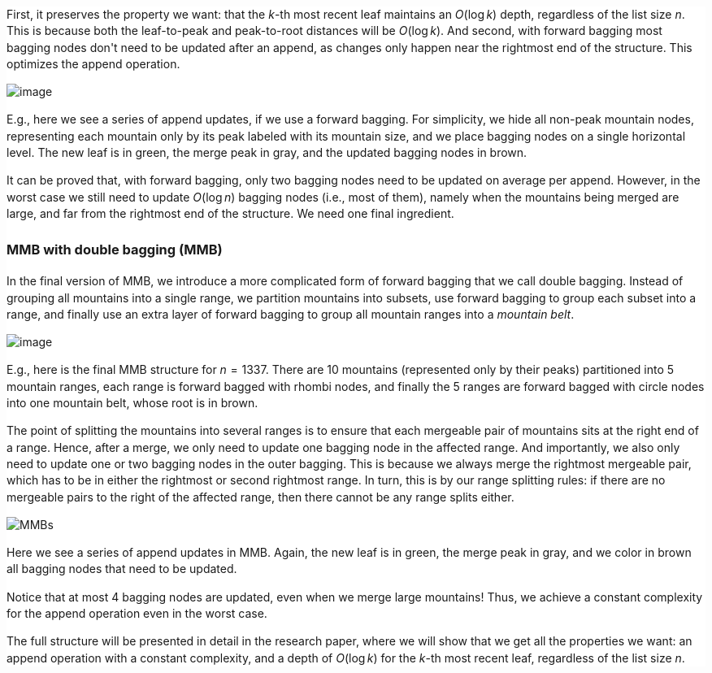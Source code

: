 First, it preserves the property we want: that the $k$-th most recent leaf maintains an $O(\log k)$ depth, regardless of the list size $n$. This is because both the leaf-to-peak and peak-to-root distances will be $O(\log k)$. And second, with forward bagging most bagging nodes don't need to be updated after an append, as changes only happen near the rightmost end of the structure. This optimizes the append operation.

![image](https://hackmd.io/_uploads/SJO7LpEPC.png)

E.g., here we see a series of append updates, if we use a forward bagging. For simplicity, we hide all non-peak mountain nodes, representing each mountain only by its peak labeled with its mountain size, and we place bagging nodes on a single horizontal level. The new leaf is in green, the merge peak in gray, and the updated bagging nodes in brown.

It can be proved that, with forward bagging, only two bagging nodes need to be updated on average per append. However, in the worst case we still need to update $O(\log n)$ bagging nodes (i.e., most of them), namely when the mountains being merged are large, and far from the rightmost end of the structure. We need one final ingredient.

### MMB with double bagging (MMB)

In the final version of MMB, we introduce a more complicated form of forward bagging that we call double bagging. Instead of grouping all mountains into a single range, we partition mountains into subsets, use forward bagging to group each subset into a range, and finally use an extra layer of forward bagging to group all mountain ranges into a *mountain belt*.

![image](https://hackmd.io/_uploads/Bkz6tDBv0.png)

E.g., here is the final MMB structure for $n=1337$. There are $10$ mountains (represented only by their peaks) partitioned into $5$ mountain ranges, each range is forward bagged with rhombi nodes, and finally the $5$ ranges are forward bagged with circle nodes into one mountain belt, whose root is in brown.

The point of splitting the mountains into several ranges is to ensure that each mergeable pair of mountains sits at the right end of a range. Hence, after a merge, we only need to update one bagging node in the affected range. And importantly, we also only need to update one or two bagging nodes in the outer bagging. This is because we always merge the rightmost mergeable pair, which has to be in either the rightmost or second rightmost range. In turn, this is by our range splitting rules: if there are no mergeable pairs to the right of the affected range, then there cannot be any range splits either.

![MMBs](https://hackmd.io/_uploads/BJLNCPHw0.png)

Here we see a series of append updates in MMB. Again, the new leaf is in green, the merge peak in gray, and we color in brown all bagging nodes that need to be updated. 

Notice that at most $4$ bagging nodes are updated, even when we merge large mountains! Thus, we achieve a constant complexity for the append operation even in the worst case. 

The full structure will be presented in detail in the research paper, where we will show that we get all the properties we want: an append operation with a constant complexity, and a depth of $O(\log k)$ for the $k$-th most recent leaf, regardless of the list size $n$.



<a id="Timeframes"></a>
